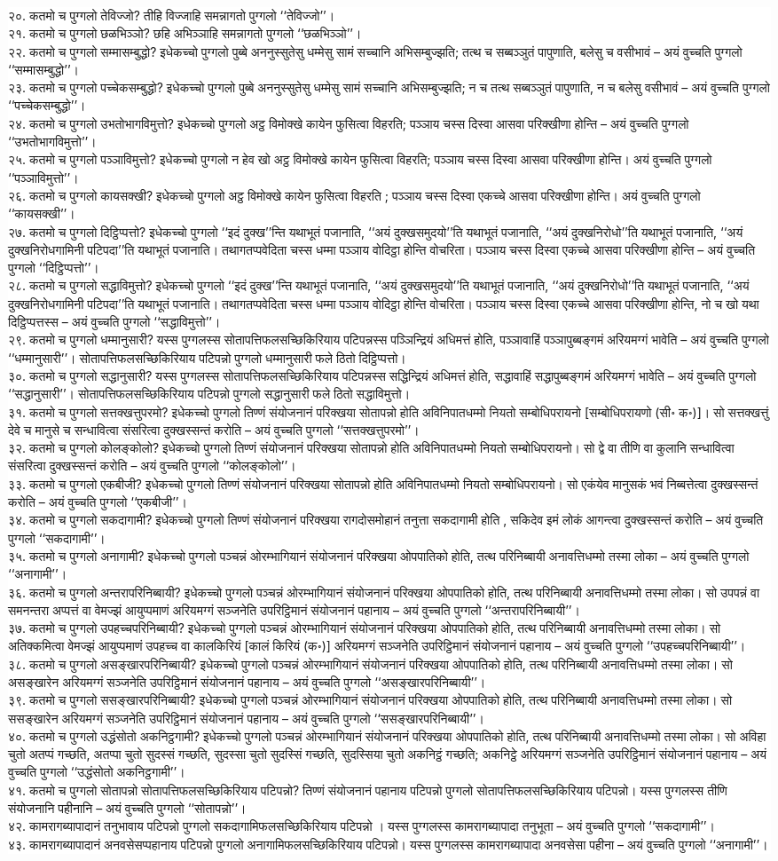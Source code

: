 २०. कतमो च पुग्गलो तेविज्जो? तीहि विज्जाहि समन्नागतो पुग्गलो ‘‘तेविज्जो’’।  
२१. कतमो च पुग्गलो छळभिञ्ञो? छहि अभिञ्ञाहि समन्नागतो पुग्गलो ‘‘छळभिञ्ञो’’।  
२२. कतमो च पुग्गलो सम्मासम्बुद्धो? इधेकच्चो पुग्गलो पुब्बे अननुस्सुतेसु धम्मेसु सामं सच्चानि अभिसम्बुज्झति; तत्थ च सब्बञ्ञुतं पापुणाति, बलेसु च वसीभावं – अयं वुच्चति पुग्गलो ‘‘सम्मासम्बुद्धो’’।  
२३. कतमो च पुग्गलो पच्चेकसम्बुद्धो? इधेकच्चो पुग्गलो पुब्बे अननुस्सुतेसु धम्मेसु सामं सच्चानि अभिसम्बुज्झति; न च तत्थ सब्बञ्ञुतं पापुणाति, न च बलेसु वसीभावं – अयं वुच्चति पुग्गलो ‘‘पच्चेकसम्बुद्धो’’।  
२४. कतमो च पुग्गलो उभतोभागविमुत्तो? इधेकच्चो पुग्गलो अट्ठ विमोक्खे कायेन फुसित्वा विहरति; पञ्ञाय चस्स दिस्वा आसवा परिक्खीणा होन्ति – अयं वुच्चति पुग्गलो ‘‘उभतोभागविमुत्तो’’।  
२५. कतमो च पुग्गलो पञ्ञाविमुत्तो? इधेकच्चो पुग्गलो न हेव खो अट्ठ विमोक्खे कायेन फुसित्वा विहरति; पञ्ञाय चस्स दिस्वा आसवा परिक्खीणा होन्ति। अयं वुच्चति पुग्गलो ‘‘पञ्ञाविमुत्तो’’।  
२६. कतमो च पुग्गलो कायसक्खी? इधेकच्चो पुग्गलो अट्ठ विमोक्खे कायेन फुसित्वा विहरति ; पञ्ञाय चस्स दिस्वा एकच्चे आसवा परिक्खीणा होन्ति। अयं वुच्चति पुग्गलो ‘‘कायसक्खी’’।  
२७. कतमो च पुग्गलो दिट्ठिप्पत्तो? इधेकच्चो पुग्गलो ‘‘इदं दुक्ख’’न्ति यथाभूतं पजानाति, ‘‘अयं दुक्खसमुदयो’’ति यथाभूतं पजानाति, ‘‘अयं दुक्खनिरोधो’’ति यथाभूतं पजानाति, ‘‘अयं दुक्खनिरोधगामिनी पटिपदा’’ति यथाभूतं पजानाति। तथागतप्पवेदिता चस्स धम्मा पञ्ञाय वोदिट्ठा होन्ति वोचरिता। पञ्ञाय चस्स दिस्वा एकच्चे आसवा परिक्खीणा होन्ति – अयं वुच्चति पुग्गलो ‘‘दिट्ठिप्पत्तो’’।  
२८. कतमो च पुग्गलो सद्धाविमुत्तो? इधेकच्चो पुग्गलो ‘‘इदं दुक्ख’’न्ति यथाभूतं पजानाति, ‘‘अयं दुक्खसमुदयो’’ति यथाभूतं पजानाति, ‘‘अयं दुक्खनिरोधो’’ति यथाभूतं पजानाति, ‘‘अयं दुक्खनिरोधगामिनी पटिपदा’’ति यथाभूतं पजानाति। तथागतप्पवेदिता चस्स धम्मा पञ्ञाय वोदिट्ठा होन्ति वोचरिता। पञ्ञाय चस्स दिस्वा एकच्चे आसवा परिक्खीणा होन्ति, नो च खो यथा दिट्ठिप्पत्तस्स – अयं वुच्चति पुग्गलो ‘‘सद्धाविमुत्तो’’।  
२९. कतमो च पुग्गलो धम्मानुसारी? यस्स पुग्गलस्स सोतापत्तिफलसच्छिकिरियाय पटिपन्नस्स पञ्ञिन्द्रियं अधिमत्तं होति, पञ्ञावाहिं पञ्ञापुब्बङ्गमं अरियमग्गं भावेति – अयं वुच्चति पुग्गलो ‘‘धम्मानुसारी’’। सोतापत्तिफलसच्छिकिरियाय पटिपन्नो पुग्गलो धम्मानुसारी फले ठितो दिट्ठिप्पत्तो।  
३०. कतमो च पुग्गलो सद्धानुसारी? यस्स पुग्गलस्स सोतापत्तिफलसच्छिकिरियाय पटिपन्नस्स सद्धिन्द्रियं अधिमत्तं होति, सद्धावाहिं सद्धापुब्बङ्गमं अरियमग्गं भावेति – अयं वुच्चति पुग्गलो ‘‘सद्धानुसारी’’। सोतापत्तिफलसच्छिकिरियाय पटिपन्नो पुग्गलो सद्धानुसारी फले ठितो सद्धाविमुत्तो।  
३१. कतमो च पुग्गलो सत्तक्खत्तुपरमो? इधेकच्चो पुग्गलो तिण्णं संयोजनानं परिक्खया सोतापन्नो होति अविनिपातधम्मो नियतो सम्बोधिपरायनो [सम्बोधिपरायणो (सी॰ क॰)]। सो सत्तक्खत्तुं देवे च मानुसे च सन्धावित्वा संसरित्वा दुक्खस्सन्तं करोति – अयं वुच्चति पुग्गलो ‘‘सत्तक्खत्तुपरमो’’।  
३२. कतमो च पुग्गलो कोलङ्कोलो? इधेकच्चो पुग्गलो तिण्णं संयोजनानं परिक्खया सोतापन्नो होति अविनिपातधम्मो नियतो सम्बोधिपरायनो। सो द्वे वा तीणि वा कुलानि सन्धावित्वा संसरित्वा दुक्खस्सन्तं करोति – अयं वुच्चति पुग्गलो ‘‘कोलङ्कोलो’’।  
३३. कतमो च पुग्गलो एकबीजी? इधेकच्चो पुग्गलो तिण्णं संयोजनानं परिक्खया सोतापन्नो होति अविनिपातधम्मो नियतो सम्बोधिपरायनो। सो एकंयेव मानुसकं भवं निब्बत्तेत्वा दुक्खस्सन्तं करोति – अयं वुच्चति पुग्गलो ‘‘एकबीजी’’।  
३४. कतमो च पुग्गलो सकदागामी? इधेकच्चो पुग्गलो तिण्णं संयोजनानं परिक्खया रागदोसमोहानं तनुत्ता सकदागामी होति , सकिदेव इमं लोकं आगन्त्वा दुक्खस्सन्तं करोति – अयं वुच्चति पुग्गलो ‘‘सकदागामी’’।  
३५. कतमो च पुग्गलो अनागामी? इधेकच्चो पुग्गलो पञ्चन्नं ओरम्भागियानं संयोजनानं परिक्खया ओपपातिको होति, तत्थ परिनिब्बायी अनावत्तिधम्मो तस्मा लोका – अयं वुच्चति पुग्गलो ‘‘अनागामी’’।  
३६. कतमो च पुग्गलो अन्तरापरिनिब्बायी? इधेकच्चो पुग्गलो पञ्चन्नं ओरम्भागियानं संयोजनानं परिक्खया ओपपातिको होति, तत्थ परिनिब्बायी अनावत्तिधम्मो तस्मा लोका। सो उपपन्नं वा समनन्तरा अप्पत्तं वा वेमज्झं आयुप्पमाणं अरियमग्गं सञ्जनेति उपरिट्ठिमानं संयोजनानं पहानाय – अयं वुच्चति पुग्गलो ‘‘अन्तरापरिनिब्बायी’’।  
३७. कतमो च पुग्गलो उपहच्चपरिनिब्बायी? इधेकच्चो पुग्गलो पञ्चन्नं ओरम्भागियानं संयोजनानं परिक्खया ओपपातिको होति, तत्थ परिनिब्बायी अनावत्तिधम्मो तस्मा लोका। सो अतिक्कमित्वा वेमज्झं आयुप्पमाणं उपहच्च वा कालकिरियं [कालं किरियं (क॰)] अरियमग्गं सञ्जनेति उपरिट्ठिमानं संयोजनानं पहानाय – अयं वुच्चति पुग्गलो ‘‘उपहच्चपरिनिब्बायी’’।  
३८. कतमो च पुग्गलो असङ्खारपरिनिब्बायी? इधेकच्चो पुग्गलो पञ्चन्नं ओरम्भागियानं संयोजनानं परिक्खया ओपपातिको होति, तत्थ परिनिब्बायी अनावत्तिधम्मो तस्मा लोका। सो असङ्खारेन अरियमग्गं सञ्जनेति उपरिट्ठिमानं संयोजनानं पहानाय – अयं वुच्चति पुग्गलो ‘‘असङ्खारपरिनिब्बायी’’।  
३९. कतमो च पुग्गलो ससङ्खारपरिनिब्बायी? इधेकच्चो पुग्गलो पञ्चन्नं ओरम्भागियानं संयोजनानं परिक्खया ओपपातिको होति, तत्थ परिनिब्बायी अनावत्तिधम्मो तस्मा लोका। सो ससङ्खारेन अरियमग्गं सञ्जनेति उपरिट्ठिमानं संयोजनानं पहानाय – अयं वुच्चति पुग्गलो ‘‘ससङ्खारपरिनिब्बायी’’।  
४०. कतमो च पुग्गलो उद्धंसोतो अकनिट्ठगामी? इधेकच्चो पुग्गलो पञ्चन्नं ओरम्भागियानं संयोजनानं परिक्खया ओपपातिको होति, तत्थ परिनिब्बायी अनावत्तिधम्मो तस्मा लोका। सो अविहा चुतो अतप्पं गच्छति, अतप्पा चुतो सुदस्सं गच्छति, सुदस्सा चुतो सुदस्सिं गच्छति, सुदस्सिया चुतो अकनिट्ठं गच्छति; अकनिट्ठे अरियमग्गं सञ्जनेति उपरिट्ठिमानं संयोजनानं पहानाय – अयं वुच्चति पुग्गलो ‘‘उद्धंसोतो अकनिट्ठगामी’’।  
४१. कतमो च पुग्गलो सोतापन्नो सोतापत्तिफलसच्छिकिरियाय पटिपन्नो? तिण्णं संयोजनानं पहानाय पटिपन्नो पुग्गलो सोतापत्तिफलसच्छिकिरियाय पटिपन्नो। यस्स पुग्गलस्स तीणि संयोजनानि पहीनानि – अयं वुच्चति पुग्गलो ‘‘सोतापन्नो’’।  
४२. कामरागब्यापादानं तनुभावाय पटिपन्नो पुग्गलो सकदागामिफलसच्छिकिरियाय पटिपन्नो । यस्स पुग्गलस्स कामरागब्यापादा तनुभूता – अयं वुच्चति पुग्गलो ‘‘सकदागामी’’।  
४३. कामरागब्यापादानं अनवसेसप्पहानाय पटिपन्नो पुग्गलो अनागामिफलसच्छिकिरियाय पटिपन्नो। यस्स पुग्गलस्स कामरागब्यापादा अनवसेसा पहीना – अयं वुच्चति पुग्गलो ‘‘अनागामी’’।  